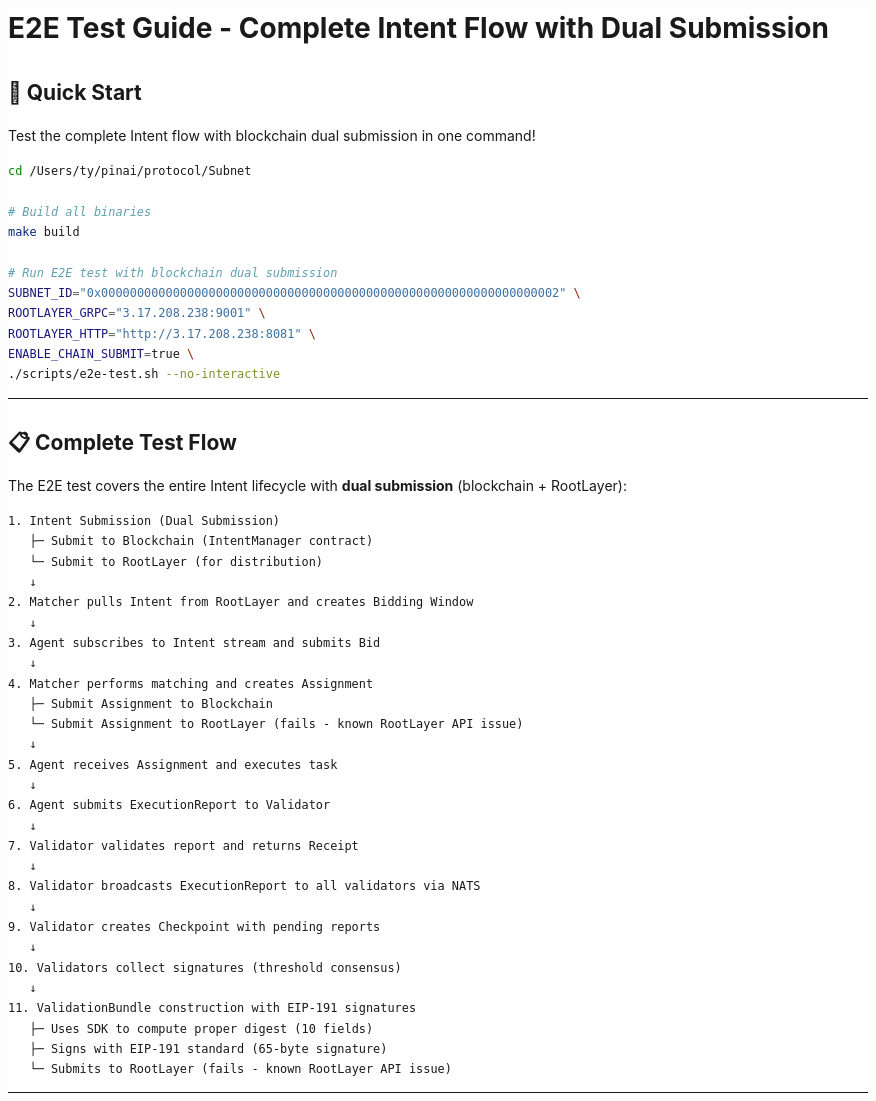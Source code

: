 # E2E Test Guide - Complete Intent Flow with Dual Submission

## 🚀 Quick Start

Test the complete Intent flow with blockchain dual submission in one command!

```bash
cd /Users/ty/pinai/protocol/Subnet

# Build all binaries
make build

# Run E2E test with blockchain dual submission
SUBNET_ID="0x0000000000000000000000000000000000000000000000000000000000000002" \
ROOTLAYER_GRPC="3.17.208.238:9001" \
ROOTLAYER_HTTP="http://3.17.208.238:8081" \
ENABLE_CHAIN_SUBMIT=true \
./scripts/e2e-test.sh --no-interactive
```

---

## 📋 Complete Test Flow

The E2E test covers the entire Intent lifecycle with **dual submission** (blockchain + RootLayer):

```
1. Intent Submission (Dual Submission)
   ├─ Submit to Blockchain (IntentManager contract)
   └─ Submit to RootLayer (for distribution)
   ↓
2. Matcher pulls Intent from RootLayer and creates Bidding Window
   ↓
3. Agent subscribes to Intent stream and submits Bid
   ↓
4. Matcher performs matching and creates Assignment
   ├─ Submit Assignment to Blockchain
   └─ Submit Assignment to RootLayer (fails - known RootLayer API issue)
   ↓
5. Agent receives Assignment and executes task
   ↓
6. Agent submits ExecutionReport to Validator
   ↓
7. Validator validates report and returns Receipt
   ↓
8. Validator broadcasts ExecutionReport to all validators via NATS
   ↓
9. Validator creates Checkpoint with pending reports
   ↓
10. Validators collect signatures (threshold consensus)
   ↓
11. ValidationBundle construction with EIP-191 signatures
   ├─ Uses SDK to compute proper digest (10 fields)
   ├─ Signs with EIP-191 standard (65-byte signature)
   └─ Submits to RootLayer (fails - known RootLayer API issue)
```

---